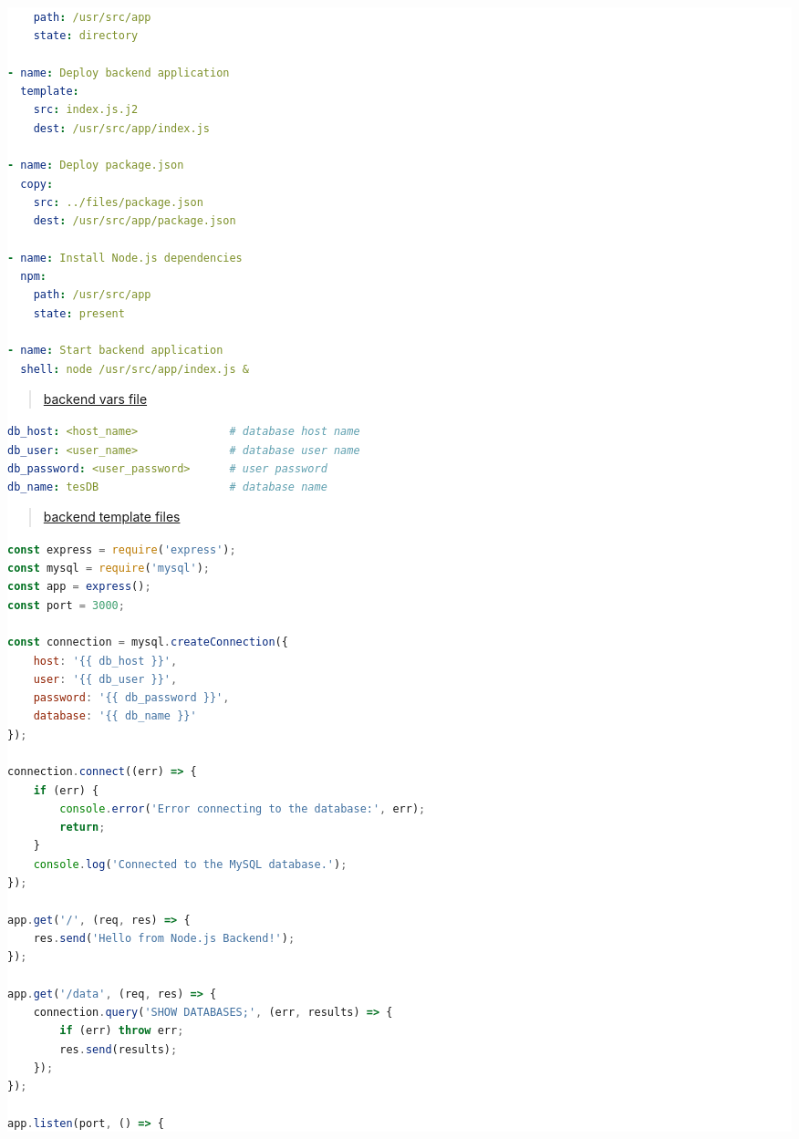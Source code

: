 ```yml
    path: /usr/src/app
    state: directory

- name: Deploy backend application
  template:
    src: index.js.j2
    dest: /usr/src/app/index.js

- name: Deploy package.json
  copy:
    src: ../files/package.json
    dest: /usr/src/app/package.json

- name: Install Node.js dependencies
  npm:
    path: /usr/src/app
    state: present

- name: Start backend application
  shell: node /usr/src/app/index.js &
```

> [backend vars file](roles/backend/vars/main.yml)
```yml
db_host: <host_name>              # database host name
db_user: <user_name>              # database user name
db_password: <user_password>      # user password
db_name: tesDB                    # database name
```

> [backend template files](roles/backend/templates/index.js.j2)
```js
const express = require('express');
const mysql = require('mysql');
const app = express();
const port = 3000;

const connection = mysql.createConnection({
    host: '{{ db_host }}',
    user: '{{ db_user }}',
    password: '{{ db_password }}',
    database: '{{ db_name }}'
});

connection.connect((err) => {
    if (err) {
        console.error('Error connecting to the database:', err);
        return;
    }
    console.log('Connected to the MySQL database.');
});

app.get('/', (req, res) => {
    res.send('Hello from Node.js Backend!');
});

app.get('/data', (req, res) => {
    connection.query('SHOW DATABASES;', (err, results) => {
        if (err) throw err;
        res.send(results);
    });
});

app.listen(port, () => {
```